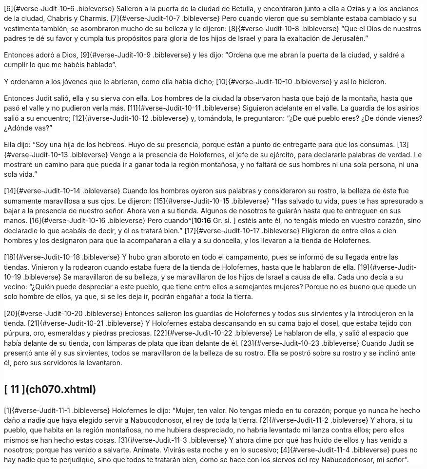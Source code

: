 [6]{#verse-Judit-10-6 .bibleverse} Salieron a la puerta de la ciudad de Betulia, y encontraron junto a ella a Ozías y a los ancianos de la ciudad, Chabris y Charmis. [7]{#verse-Judit-10-7 .bibleverse} Pero cuando vieron que su semblante estaba cambiado y su vestimenta también, se asombraron mucho de su belleza y le dijeron: [8]{#verse-Judit-10-8 .bibleverse} “Que el Dios de nuestros padres te dé su favor y cumpla tus propósitos para gloria de los hijos de Israel y para la exaltación de Jerusalén.”

Entonces adoró a Dios, [9]{#verse-Judit-10-9 .bibleverse} y les dijo: “Ordena que me abran la puerta de la ciudad, y saldré a cumplir lo que me habéis hablado”.

Y ordenaron a los jóvenes que le abrieran, como ella había dicho; [10]{#verse-Judit-10-10 .bibleverse} y así lo hicieron.

Entonces Judit salió, ella y su sierva con ella. Los hombres de la ciudad la observaron hasta que bajó de la montaña, hasta que pasó el valle y no pudieron verla más. [11]{#verse-Judit-10-11 .bibleverse} Siguieron adelante en el valle. La guardia de los asirios salió a su encuentro; [12]{#verse-Judit-10-12 .bibleverse} y, tomándola, le preguntaron: “¿De qué pueblo eres? ¿De dónde vienes? ¿Adónde vas?”

Ella dijo: “Soy una hija de los hebreos. Huyo de su presencia, porque están a punto de entregarte para que los consumas. [13]{#verse-Judit-10-13 .bibleverse} Vengo a la presencia de Holofernes, el jefe de su ejército, para declararle palabras de verdad. Le mostraré un camino para que pueda ir a ganar toda la región montañosa, y no faltará de sus hombres ni una sola persona, ni una sola vida.”

[14]{#verse-Judit-10-14 .bibleverse} Cuando los hombres oyeron sus palabras y consideraron su rostro, la belleza de éste fue sumamente maravillosa a sus ojos. Le dijeron: [15]{#verse-Judit-10-15 .bibleverse} “Has salvado tu vida, pues te has apresurado a bajar a la presencia de nuestro señor. Ahora ven a su tienda. Algunos de nosotros te guiarán hasta que te entreguen en sus manos. [16]{#verse-Judit-10-16 .bibleverse} Pero cuando^[**10:16** Gr. si. ] estéis ante él, no tengáis miedo en vuestro corazón, sino declaradle lo que acabáis de decir, y él os tratará bien.” [17]{#verse-Judit-10-17 .bibleverse} Eligieron de entre ellos a cien hombres y los designaron para que la acompañaran a ella y a su doncella, y los llevaron a la tienda de Holofernes.

[18]{#verse-Judit-10-18 .bibleverse} Y hubo gran alboroto en todo el campamento, pues se informó de su llegada entre las tiendas. Vinieron y la rodearon cuando estaba fuera de la tienda de Holofernes, hasta que le hablaron de ella. [19]{#verse-Judit-10-19 .bibleverse} Se maravillaron de su belleza, y se maravillaron de los hijos de Israel a causa de ella. Cada uno decía a su vecino: “¿Quién puede despreciar a este pueblo, que tiene entre ellos a semejantes mujeres? Porque no es bueno que quede un solo hombre de ellos, ya que, si se les deja ir, podrán engañar a toda la tierra.

[20]{#verse-Judit-10-20 .bibleverse} Entonces salieron los guardias de Holofernes y todos sus sirvientes y la introdujeron en la tienda. [21]{#verse-Judit-10-21 .bibleverse} Y Holofernes estaba descansando en su cama bajo el dosel, que estaba tejido con púrpura, oro, esmeraldas y piedras preciosas. [22]{#verse-Judit-10-22 .bibleverse} Le hablaron de ella, y salió al espacio que había delante de su tienda, con lámparas de plata que iban delante de él. [23]{#verse-Judit-10-23 .bibleverse} Cuando Judit se presentó ante él y sus sirvientes, todos se maravillaron de la belleza de su rostro. Ella se postró sobre su rostro y se inclinó ante él, pero sus servidores la levantaron.

<h2 class="chaptertitle">[&nbsp;11&nbsp;](ch070.xhtml)<span><span id="chapter-Judit-11"></span></span></h2>

[1]{#verse-Judit-11-1 .bibleverse} Holofernes le dijo: “Mujer, ten valor. No tengas miedo en tu corazón; porque yo nunca he hecho daño a nadie que haya elegido servir a Nabucodonosor, el rey de toda la tierra. [2]{#verse-Judit-11-2 .bibleverse} Y ahora, si tu pueblo, que habita en la región montañosa, no me hubiera despreciado, no habría levantado mi lanza contra ellos; pero ellos mismos se han hecho estas cosas. [3]{#verse-Judit-11-3 .bibleverse} Y ahora dime por qué has huido de ellos y has venido a nosotros; porque has venido a salvarte. Anímate. Vivirás esta noche y en lo sucesivo; [4]{#verse-Judit-11-4 .bibleverse} pues no hay nadie que te perjudique, sino que todos te tratarán bien, como se hace con los siervos del rey Nabucodonosor, mi señor”.
